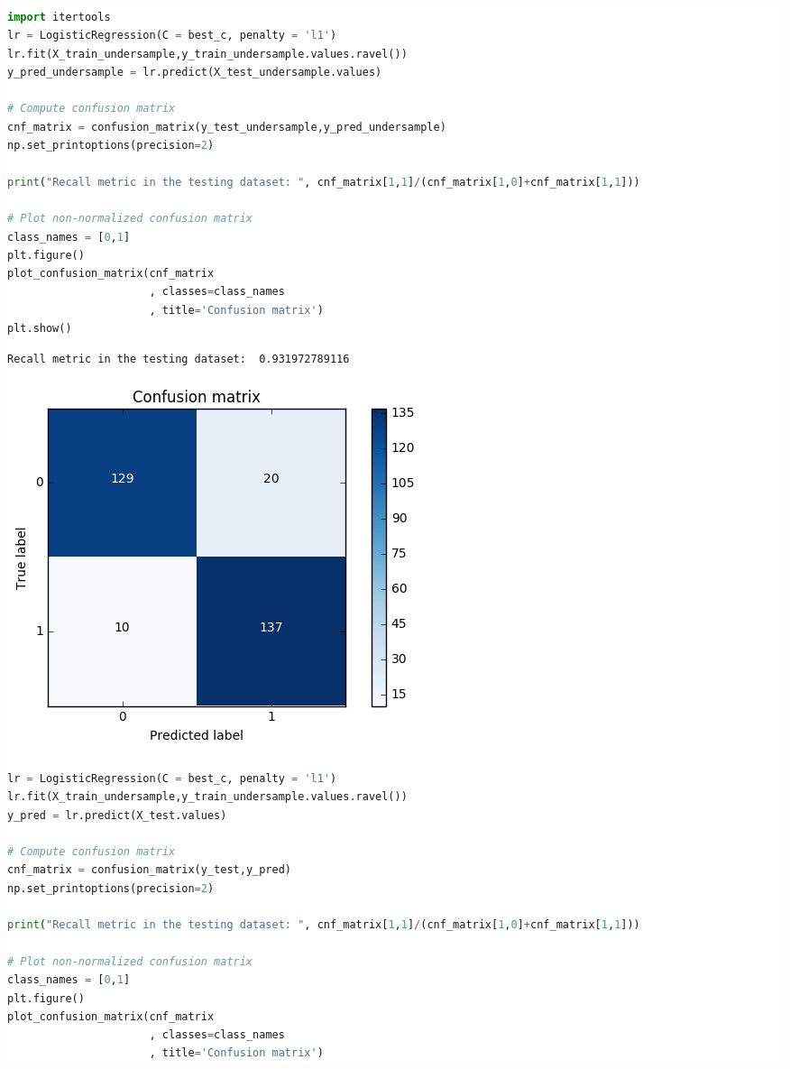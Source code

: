 
```python
import itertools
lr = LogisticRegression(C = best_c, penalty = 'l1')
lr.fit(X_train_undersample,y_train_undersample.values.ravel())
y_pred_undersample = lr.predict(X_test_undersample.values)

# Compute confusion matrix
cnf_matrix = confusion_matrix(y_test_undersample,y_pred_undersample)
np.set_printoptions(precision=2)

print("Recall metric in the testing dataset: ", cnf_matrix[1,1]/(cnf_matrix[1,0]+cnf_matrix[1,1]))

# Plot non-normalized confusion matrix
class_names = [0,1]
plt.figure()
plot_confusion_matrix(cnf_matrix
                      , classes=class_names
                      , title='Confusion matrix')
plt.show()
```

    Recall metric in the testing dataset:  0.931972789116
    


![png](output_10_1.png)



```python
lr = LogisticRegression(C = best_c, penalty = 'l1')
lr.fit(X_train_undersample,y_train_undersample.values.ravel())
y_pred = lr.predict(X_test.values)

# Compute confusion matrix
cnf_matrix = confusion_matrix(y_test,y_pred)
np.set_printoptions(precision=2)

print("Recall metric in the testing dataset: ", cnf_matrix[1,1]/(cnf_matrix[1,0]+cnf_matrix[1,1]))

# Plot non-normalized confusion matrix
class_names = [0,1]
plt.figure()
plot_confusion_matrix(cnf_matrix
                      , classes=class_names
                      , title='Confusion matrix')
```